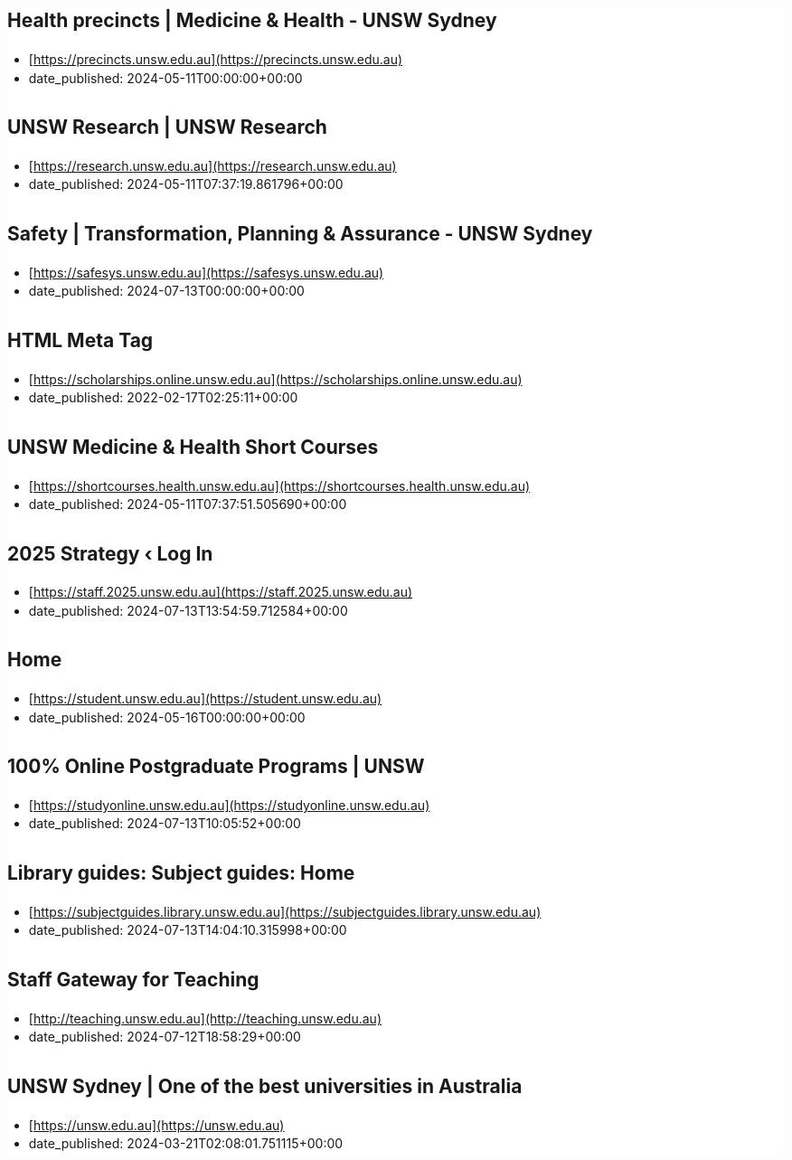  ## Health precincts | Medicine & Health - UNSW Sydney
 - [https://precincts.unsw.edu.au](https://precincts.unsw.edu.au)
 - date_published: 2024-05-11T00:00:00+00:00

 ## UNSW Research | UNSW Research
 - [https://research.unsw.edu.au](https://research.unsw.edu.au)
 - date_published: 2024-05-11T07:37:19.861796+00:00

 ## Safety | Transformation, Planning & Assurance - UNSW Sydney
 - [https://safesys.unsw.edu.au](https://safesys.unsw.edu.au)
 - date_published: 2024-07-13T00:00:00+00:00

 ## HTML Meta Tag
 - [https://scholarships.online.unsw.edu.au](https://scholarships.online.unsw.edu.au)
 - date_published: 2022-02-17T02:25:11+00:00

 ## UNSW Medicine & Health Short Courses
 - [https://shortcourses.health.unsw.edu.au](https://shortcourses.health.unsw.edu.au)
 - date_published: 2024-05-11T07:37:51.505690+00:00

 ## 2025 Strategy ‹ Log In
 - [https://staff.2025.unsw.edu.au](https://staff.2025.unsw.edu.au)
 - date_published: 2024-07-13T13:54:59.712584+00:00

 ## Home
 - [https://student.unsw.edu.au](https://student.unsw.edu.au)
 - date_published: 2024-05-16T00:00:00+00:00

 ## 100% Online Postgraduate Programs | UNSW
 - [https://studyonline.unsw.edu.au](https://studyonline.unsw.edu.au)
 - date_published: 2024-07-13T10:05:52+00:00

 ## Library guides: Subject guides: Home
 - [https://subjectguides.library.unsw.edu.au](https://subjectguides.library.unsw.edu.au)
 - date_published: 2024-07-13T14:04:10.315998+00:00

 ## Staff Gateway for Teaching
 - [http://teaching.unsw.edu.au](http://teaching.unsw.edu.au)
 - date_published: 2024-07-12T18:58:29+00:00

 ## UNSW Sydney | One of the best universities in Australia
 - [https://unsw.edu.au](https://unsw.edu.au)
 - date_published: 2024-03-21T02:08:01.751115+00:00
